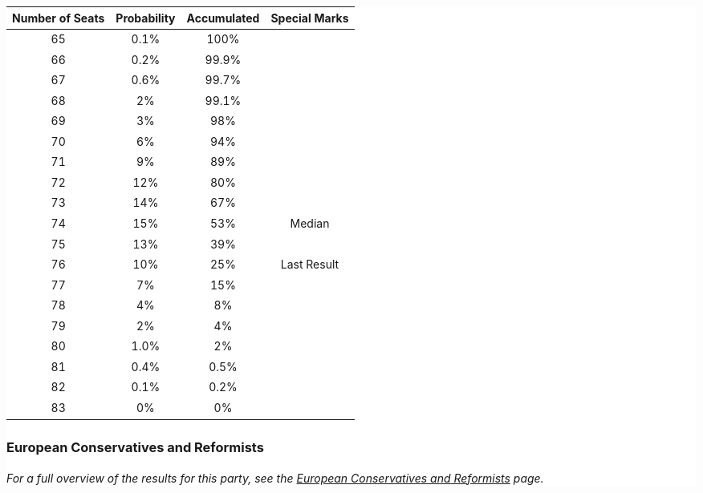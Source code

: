 | Number of Seats | Probability | Accumulated | Special Marks |
|:---------------:|:-----------:|:-----------:|:-------------:|
| 65 | 0.1% | 100% |  |
| 66 | 0.2% | 99.9% |  |
| 67 | 0.6% | 99.7% |  |
| 68 | 2% | 99.1% |  |
| 69 | 3% | 98% |  |
| 70 | 6% | 94% |  |
| 71 | 9% | 89% |  |
| 72 | 12% | 80% |  |
| 73 | 14% | 67% |  |
| 74 | 15% | 53% | Median |
| 75 | 13% | 39% |  |
| 76 | 10% | 25% | Last Result |
| 77 | 7% | 15% |  |
| 78 | 4% | 8% |  |
| 79 | 2% | 4% |  |
| 80 | 1.0% | 2% |  |
| 81 | 0.4% | 0.5% |  |
| 82 | 0.1% | 0.2% |  |
| 83 | 0% | 0% |  |

### European Conservatives and Reformists

*For a full overview of the results for this party, see the [European Conservatives and Reformists](party-2021-10-31-europeanconservativesandreformists.html) page.*
